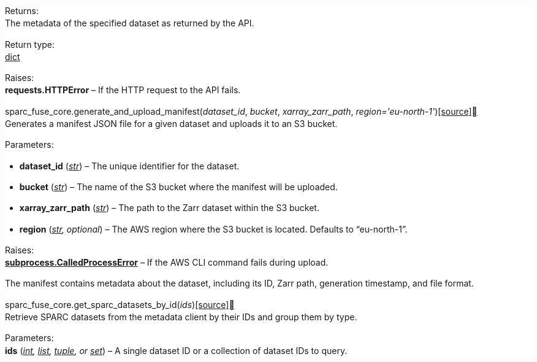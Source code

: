 Returns<span class="colon">:</span>  
The metadata of the specified dataset as returned by the API.

Return type<span class="colon">:</span>  
<a href="https://docs.python.org/3/library/stdtypes.html#dict" class="reference external" title="(in Python v3.13)">dict</a>

Raises<span class="colon">:</span>  
**requests.HTTPError** – If the HTTP request to the API fails.



<span class="sig-prename descclassname"><span class="pre">sparc_fuse_core.</span></span><span class="sig-name descname"><span class="pre">generate_and_upload_manifest</span></span><span class="sig-paren">(</span>*<span class="n"><span class="pre">dataset_id</span></span>*, *<span class="n"><span class="pre">bucket</span></span>*, *<span class="n"><span class="pre">xarray_zarr_path</span></span>*, *<span class="n"><span class="pre">region</span></span><span class="o"><span class="pre">=</span></span><span class="default_value"><span class="pre">'eu-north-1'</span></span>*<span class="sig-paren">)</span><a href="_modules/sparc_fuse_core.html#generate_and_upload_manifest" class="reference internal"><span class="viewcode-link"><span class="pre">[source]</span></span></a><a href="#sparc_fuse_core.generate_and_upload_manifest" class="headerlink" title="Link to this definition"></a>  
Generates a manifest JSON file for a given dataset and uploads it to an S3 bucket.

Parameters<span class="colon">:</span>  
- **dataset_id** (<a href="https://docs.python.org/3/library/stdtypes.html#str" class="reference external" title="(in Python v3.13)"><em>str</em></a>) – The unique identifier for the dataset.

- **bucket** (<a href="https://docs.python.org/3/library/stdtypes.html#str" class="reference external" title="(in Python v3.13)"><em>str</em></a>) – The name of the S3 bucket where the manifest will be uploaded.

- **xarray_zarr_path** (<a href="https://docs.python.org/3/library/stdtypes.html#str" class="reference external" title="(in Python v3.13)"><em>str</em></a>) – The path to the Zarr dataset within the S3 bucket.

- **region** (<a href="https://docs.python.org/3/library/stdtypes.html#str" class="reference external" title="(in Python v3.13)"><em>str</em></a>*,* *optional*) – The AWS region where the S3 bucket is located. Defaults to “eu-north-1”.

Raises<span class="colon">:</span>  
<a href="https://docs.python.org/3/library/subprocess.html#subprocess.CalledProcessError" class="reference external" title="(in Python v3.13)"><strong>subprocess.CalledProcessError</strong></a> – If the AWS CLI command fails during upload.

The manifest contains metadata about the dataset, including its ID, Zarr path, generation timestamp, and file format.



<span class="sig-prename descclassname"><span class="pre">sparc_fuse_core.</span></span><span class="sig-name descname"><span class="pre">get_sparc_datasets_by_id</span></span><span class="sig-paren">(</span>*<span class="n"><span class="pre">ids</span></span>*<span class="sig-paren">)</span><a href="_modules/sparc_fuse_core.html#get_sparc_datasets_by_id" class="reference internal"><span class="viewcode-link"><span class="pre">[source]</span></span></a><a href="#sparc_fuse_core.get_sparc_datasets_by_id" class="headerlink" title="Link to this definition"></a>  
Retrieve SPARC datasets from the metadata client by their IDs and group them by type.

Parameters<span class="colon">:</span>  
**ids** (<a href="https://docs.python.org/3/library/functions.html#int" class="reference external" title="(in Python v3.13)"><em>int</em></a>*,* <a href="https://docs.python.org/3/library/stdtypes.html#list" class="reference external" title="(in Python v3.13)"><em>list</em></a>*,* <a href="https://docs.python.org/3/library/stdtypes.html#tuple" class="reference external" title="(in Python v3.13)"><em>tuple</em></a>*, or* <a href="https://docs.python.org/3/library/stdtypes.html#set" class="reference external" title="(in Python v3.13)"><em>set</em></a>) – A single dataset ID or a collection of dataset IDs to query.
